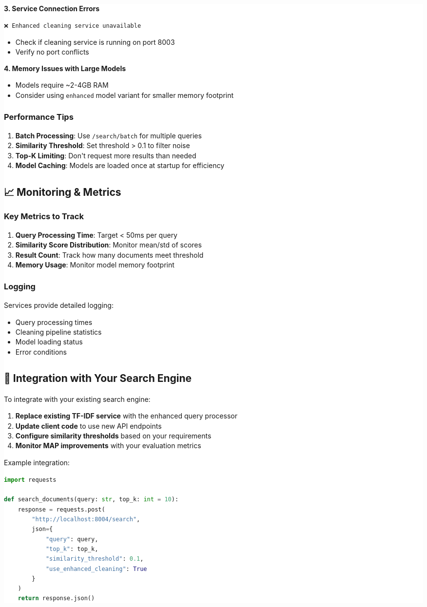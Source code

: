 **3. Service Connection Errors**
```bash
❌ Enhanced cleaning service unavailable
```
- Check if cleaning service is running on port 8003
- Verify no port conflicts

**4. Memory Issues with Large Models**
- Models require ~2-4GB RAM
- Consider using `enhanced` model variant for smaller memory footprint

### Performance Tips

1. **Batch Processing**: Use `/search/batch` for multiple queries
2. **Similarity Threshold**: Set threshold > 0.1 to filter noise
3. **Top-K Limiting**: Don't request more results than needed
4. **Model Caching**: Models are loaded once at startup for efficiency

## 📈 Monitoring & Metrics

### Key Metrics to Track

1. **Query Processing Time**: Target < 50ms per query
2. **Similarity Score Distribution**: Monitor mean/std of scores
3. **Result Count**: Track how many documents meet threshold
4. **Memory Usage**: Monitor model memory footprint

### Logging

Services provide detailed logging:
- Query processing times
- Cleaning pipeline statistics
- Model loading status
- Error conditions

## 🎯 Integration with Your Search Engine

To integrate with your existing search engine:

1. **Replace existing TF-IDF service** with the enhanced query processor
2. **Update client code** to use new API endpoints
3. **Configure similarity thresholds** based on your requirements
4. **Monitor MAP improvements** with your evaluation metrics

Example integration:

```python
import requests

def search_documents(query: str, top_k: int = 10):
    response = requests.post(
        "http://localhost:8004/search",
        json={
            "query": query,
            "top_k": top_k,
            "similarity_threshold": 0.1,
            "use_enhanced_cleaning": True
        }
    )
    return response.json()
```
